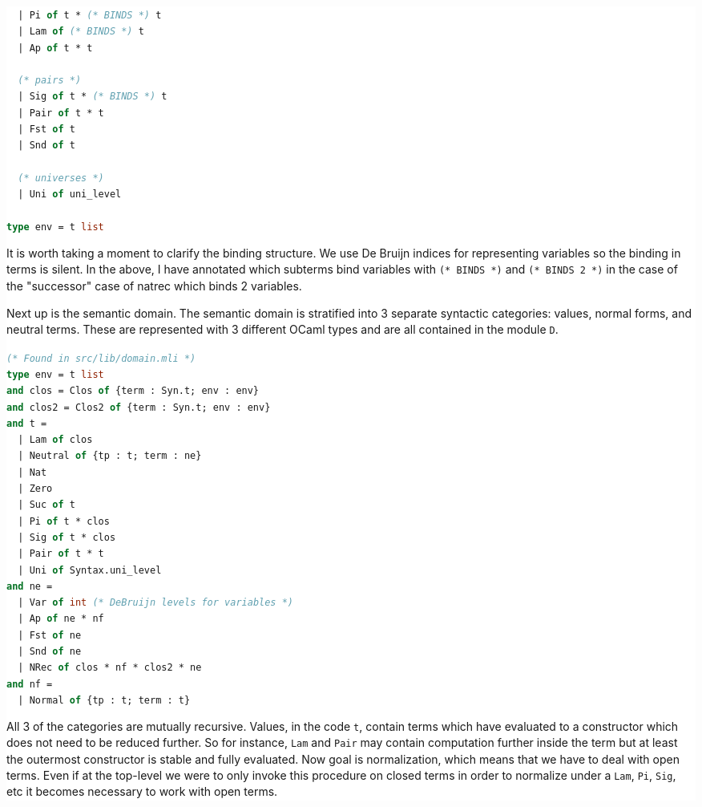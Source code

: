 ``` ocaml
  | Pi of t * (* BINDS *) t
  | Lam of (* BINDS *) t
  | Ap of t * t

  (* pairs *)
  | Sig of t * (* BINDS *) t
  | Pair of t * t
  | Fst of t
  | Snd of t

  (* universes *)
  | Uni of uni_level

type env = t list
```

It is worth taking a moment to clarify the binding structure. We use De Bruijn indices for
representing variables so the binding in terms is silent. In the above, I have annotated which
subterms bind variables with `(* BINDS *)` and `(* BINDS 2 *)` in the case of the "successor" case
of natrec which binds 2 variables.

Next up is the semantic domain. The semantic domain is stratified into 3 separate syntactic
categories: values, normal forms, and neutral terms. These are represented with 3 different OCaml
types and are all contained in the module `D`.

``` ocaml
(* Found in src/lib/domain.mli *)
type env = t list
and clos = Clos of {term : Syn.t; env : env}
and clos2 = Clos2 of {term : Syn.t; env : env}
and t =
  | Lam of clos
  | Neutral of {tp : t; term : ne}
  | Nat
  | Zero
  | Suc of t
  | Pi of t * clos
  | Sig of t * clos
  | Pair of t * t
  | Uni of Syntax.uni_level
and ne =
  | Var of int (* DeBruijn levels for variables *)
  | Ap of ne * nf
  | Fst of ne
  | Snd of ne
  | NRec of clos * nf * clos2 * ne
and nf =
  | Normal of {tp : t; term : t}
```

All 3 of the categories are mutually recursive. Values, in the code `t`, contain terms which have
evaluated to a constructor which does not need to be reduced further. So for instance, `Lam` and
`Pair` may contain computation further inside the term but at least the outermost constructor is
stable and fully evaluated. Now goal is normalization, which means that we have to deal with open
terms. Even if at the top-level we were to only invoke this procedure on closed terms in order to
normalize under a `Lam`, `Pi`, `Sig`, etc it becomes necessary to work with open terms.
